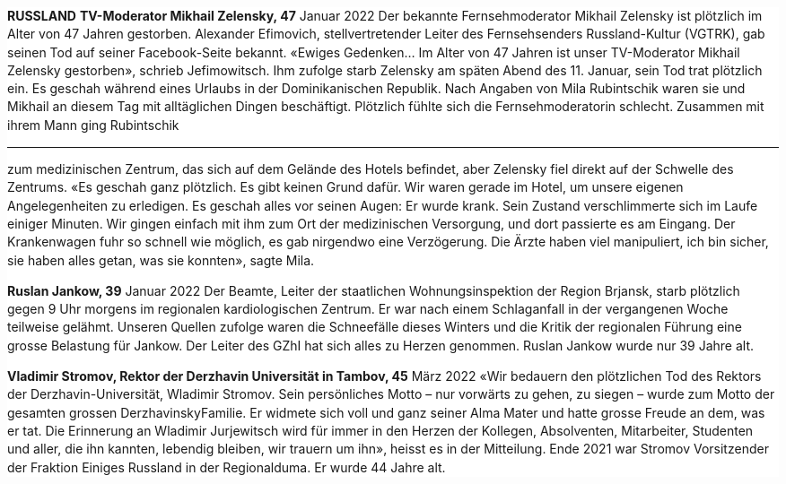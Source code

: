 **RUSSLAND**
**TV-Moderator Mikhail Zelensky, 47**
Januar 2022
Der bekannte Fernsehmoderator Mikhail Zelensky ist plötzlich im Alter von 47 Jahren gestorben. Alexander
Efimovich, stellvertretender Leiter des Fernsehsenders Russland-Kultur (VGTRK), gab seinen Tod auf seiner
Facebook-Seite bekannt.
«Ewiges Gedenken… Im Alter von 47 Jahren ist unser TV-Moderator Mikhail Zelensky gestorben», schrieb
Jefimowitsch. Ihm zufolge starb Zelensky am späten Abend des 11. Januar, sein Tod trat plötzlich ein. Es
geschah während eines Urlaubs in der Dominikanischen Republik.
Nach Angaben von Mila Rubintschik waren sie und Mikhail an diesem Tag mit alltäglichen Dingen beschäftigt. Plötzlich fühlte sich die Fernsehmoderatorin schlecht. Zusammen mit ihrem Mann ging Rubintschik


-----

zum medizinischen Zentrum, das sich auf dem Gelände des Hotels befindet, aber Zelensky fiel direkt auf
der Schwelle des Zentrums.
«Es geschah ganz plötzlich. Es gibt keinen Grund dafür. Wir waren gerade im Hotel, um unsere eigenen Angelegenheiten zu erledigen. Es geschah alles vor seinen Augen: Er wurde krank. Sein Zustand verschlimmerte sich im Laufe einiger Minuten. Wir gingen einfach mit ihm zum Ort der medizinischen Versorgung,
und dort passierte es am Eingang. Der Krankenwagen fuhr so schnell wie möglich, es gab nirgendwo eine
Verzögerung. Die Ärzte haben viel manipuliert, ich bin sicher, sie haben alles getan, was sie konnten», sagte
Mila.

**Ruslan Jankow, 39**
Januar 2022
Der Beamte, Leiter der staatlichen Wohnungsinspektion der Region Brjansk, starb plötzlich gegen 9 Uhr
morgens im regionalen kardiologischen Zentrum. Er war nach einem Schlaganfall in der vergangenen
Woche teilweise gelähmt.
Unseren Quellen zufolge waren die Schneefälle dieses Winters und die Kritik der regionalen Führung eine
grosse Belastung für Jankow. Der Leiter des GZhI hat sich alles zu Herzen genommen.
Ruslan Jankow wurde nur 39 Jahre alt.

**Vladimir Stromov, Rektor der Derzhavin Universität in Tambov, 45**
März 2022
«Wir bedauern den plötzlichen Tod des Rektors der Derzhavin-Universität, Wladimir Stromov. Sein persönliches Motto – nur vorwärts zu gehen, zu siegen – wurde zum Motto der gesamten grossen DerzhavinskyFamilie. Er widmete sich voll und ganz seiner Alma Mater und hatte grosse Freude an dem, was er tat. Die
Erinnerung an Wladimir Jurjewitsch wird für immer in den Herzen der Kollegen, Absolventen, Mitarbeiter,
Studenten und aller, die ihn kannten, lebendig bleiben, wir trauern um ihn», heisst es in der Mitteilung.
Ende 2021 war Stromov Vorsitzender der Fraktion Einiges Russland in der Regionalduma. Er wurde 44
Jahre alt.
